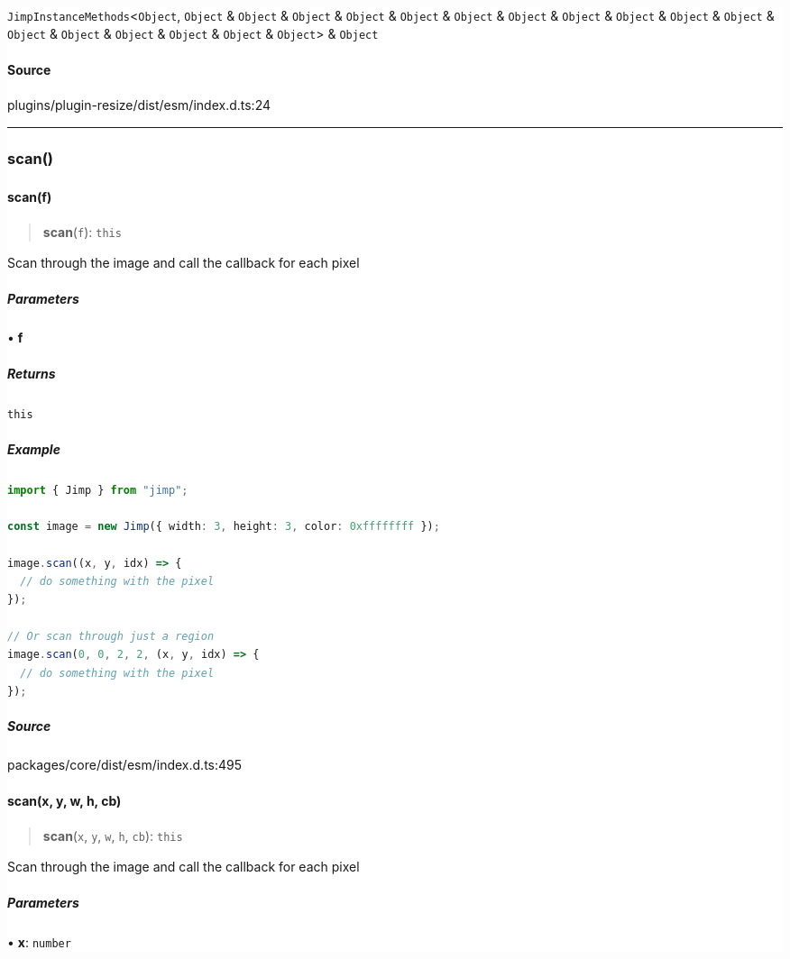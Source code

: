`JimpInstanceMethods`\<`Object`, `Object` & `Object` & `Object` & `Object` & `Object` & `Object` & `Object` & `Object` & `Object` & `Object` & `Object` & `Object` & `Object` & `Object` & `Object` & `Object` & `Object`\> & `Object`

#### Source

plugins/plugin-resize/dist/esm/index.d.ts:24

***

### scan()

#### scan(f)

> **scan**(`f`): `this`

Scan through the image and call the callback for each pixel

##### Parameters

• **f**

##### Returns

`this`

##### Example

```ts
import { Jimp } from "jimp";

const image = new Jimp({ width: 3, height: 3, color: 0xffffffff });

image.scan((x, y, idx) => {
  // do something with the pixel
});

// Or scan through just a region
image.scan(0, 0, 2, 2, (x, y, idx) => {
  // do something with the pixel
});
```

##### Source

packages/core/dist/esm/index.d.ts:495

#### scan(x, y, w, h, cb)

> **scan**(`x`, `y`, `w`, `h`, `cb`): `this`

Scan through the image and call the callback for each pixel

##### Parameters

• **x**: `number`
